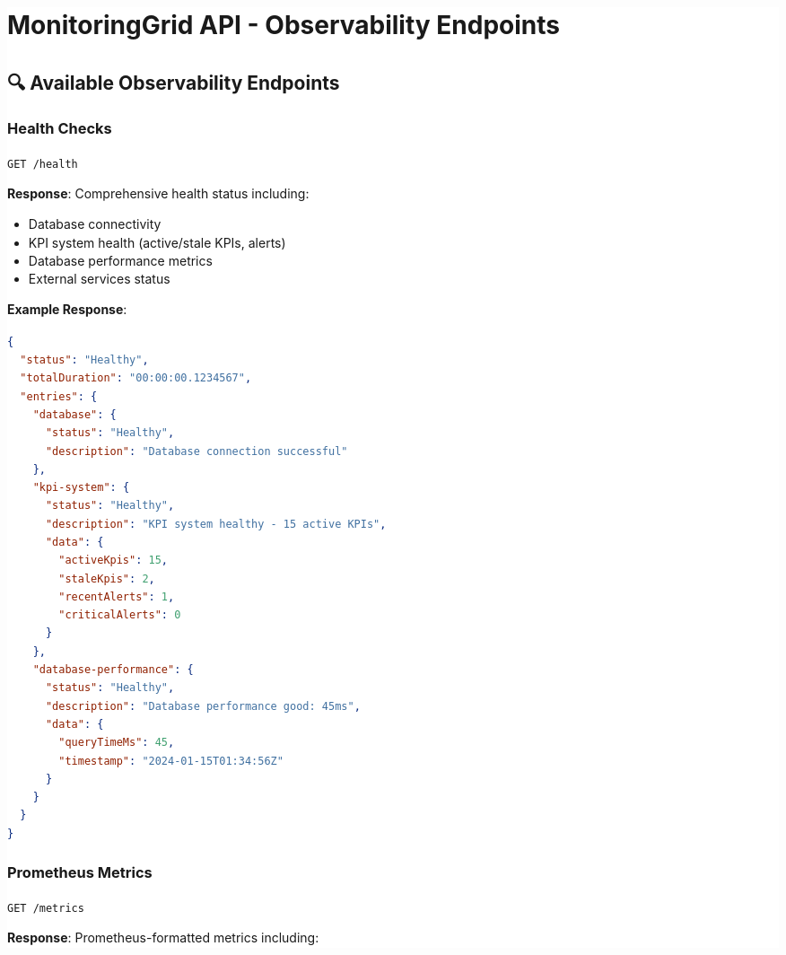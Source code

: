 # MonitoringGrid API - Observability Endpoints

## 🔍 **Available Observability Endpoints**

### **Health Checks**
```
GET /health
```
**Response**: Comprehensive health status including:
- Database connectivity
- KPI system health (active/stale KPIs, alerts)
- Database performance metrics
- External services status

**Example Response**:
```json
{
  "status": "Healthy",
  "totalDuration": "00:00:00.1234567",
  "entries": {
    "database": {
      "status": "Healthy",
      "description": "Database connection successful"
    },
    "kpi-system": {
      "status": "Healthy",
      "description": "KPI system healthy - 15 active KPIs",
      "data": {
        "activeKpis": 15,
        "staleKpis": 2,
        "recentAlerts": 1,
        "criticalAlerts": 0
      }
    },
    "database-performance": {
      "status": "Healthy",
      "description": "Database performance good: 45ms",
      "data": {
        "queryTimeMs": 45,
        "timestamp": "2024-01-15T01:34:56Z"
      }
    }
  }
}
```

### **Prometheus Metrics**
```
GET /metrics
```
**Response**: Prometheus-formatted metrics including:
